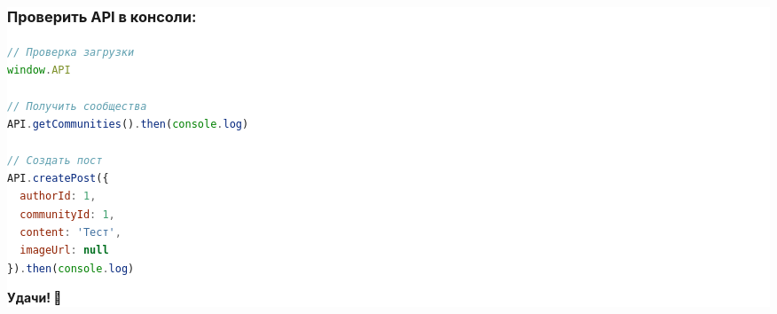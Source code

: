 ### Проверить API в консоли:
```javascript
// Проверка загрузки
window.API

// Получить сообщества
API.getCommunities().then(console.log)

// Создать пост
API.createPost({
  authorId: 1,
  communityId: 1,
  content: 'Тест',
  imageUrl: null
}).then(console.log)
```

**Удачи! 🎉**
